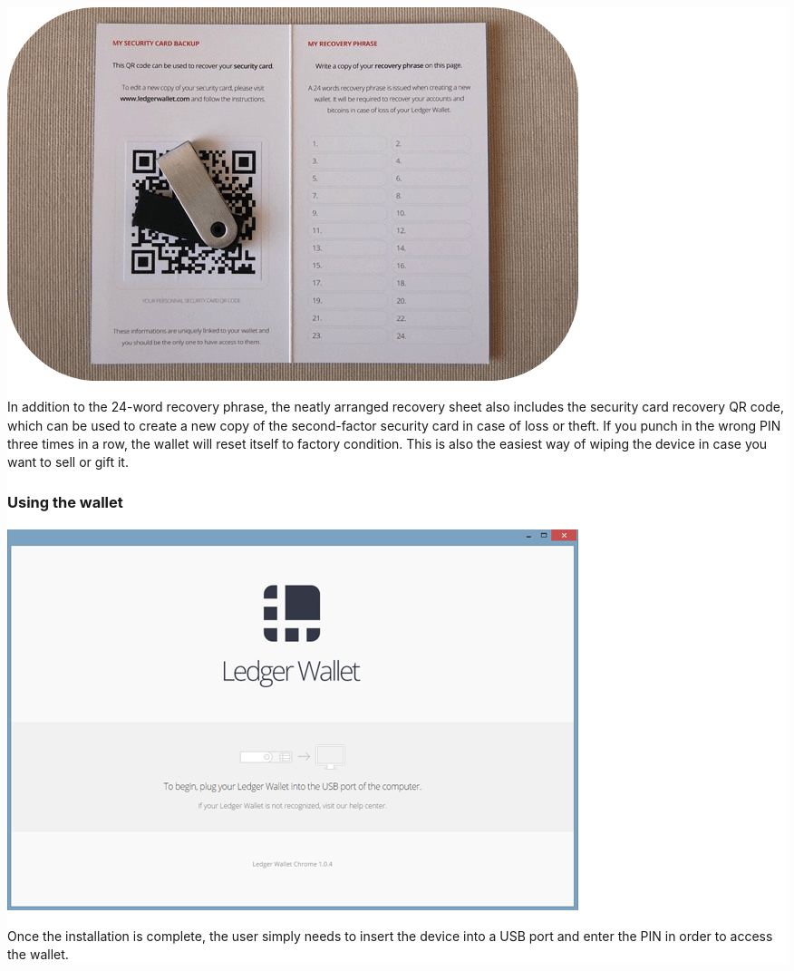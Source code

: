 <p><a href="http://geni.us/ledger" rel="nofollow" target="_blank"><img class="aligncenter" src="/images/bitcoin-ledger-wallet-nano-review-12.png" alt="bitcoin ledger wallet nano review" width="630" height="412" /></a></p>
<p>In addition to the 24-word recovery phrase, the neatly arranged recovery sheet also includes the security card recovery QR code, which can be used to create a new copy of the second-factor security card in case of loss or theft. If you punch in the wrong PIN three times in a row, the wallet will reset itself to factory condition. This is also the easiest way of wiping the device in case you want to sell or gift it.</p>
<h3 id="using-wallet">Using the wallet</h3>
<p><img class="aligncenter" src="/images/bitcoin-ledger-wallet-nano-review-13.png" alt="bitcoin ledger wallet nano review" width="630" height="420" /></p>
<p>Once the installation is complete, the user simply needs to insert the device into a USB port and enter the PIN in order to access the wallet.</p>